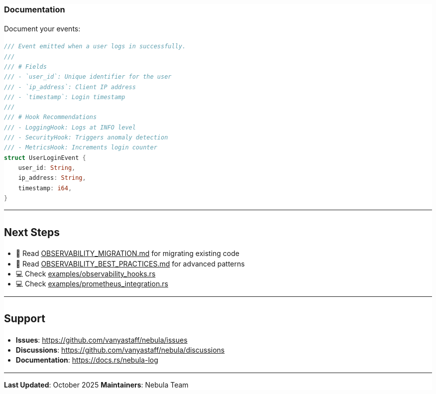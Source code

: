 ### Documentation

Document your events:

```rust
/// Event emitted when a user logs in successfully.
///
/// # Fields
/// - `user_id`: Unique identifier for the user
/// - `ip_address`: Client IP address
/// - `timestamp`: Login timestamp
///
/// # Hook Recommendations
/// - LoggingHook: Logs at INFO level
/// - SecurityHook: Triggers anomaly detection
/// - MetricsHook: Increments login counter
struct UserLoginEvent {
    user_id: String,
    ip_address: String,
    timestamp: i64,
}
```

---

## Next Steps

- 📖 Read [OBSERVABILITY_MIGRATION.md](./OBSERVABILITY_MIGRATION.md) for migrating existing code
- 📖 Read [OBSERVABILITY_BEST_PRACTICES.md](./OBSERVABILITY_BEST_PRACTICES.md) for advanced patterns
- 💻 Check [examples/observability_hooks.rs](../crates/nebula-log/examples/observability_hooks.rs)
- 💻 Check [examples/prometheus_integration.rs](../crates/nebula-log/examples/prometheus_integration.rs)

---

## Support

- **Issues**: https://github.com/vanyastaff/nebula/issues
- **Discussions**: https://github.com/vanyastaff/nebula/discussions
- **Documentation**: https://docs.rs/nebula-log

---

**Last Updated**: October 2025
**Maintainers**: Nebula Team
